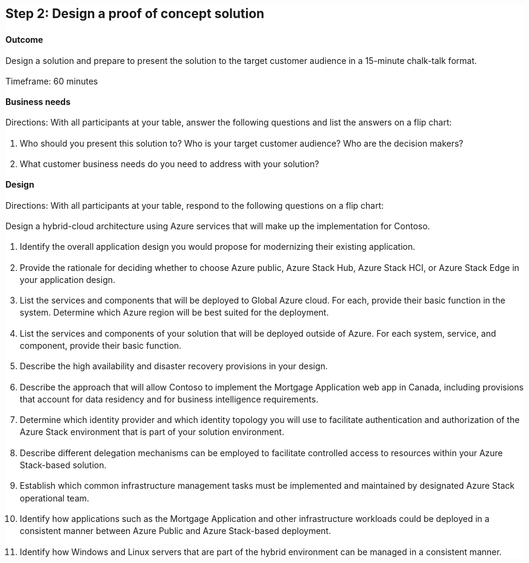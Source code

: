 ## Step 2: Design a proof of concept solution

**Outcome**

Design a solution and prepare to present the solution to the target customer audience in a 15-minute chalk-talk format.

Timeframe: 60 minutes

**Business needs**

Directions:  With all participants at your table, answer the following questions and list the answers on a flip chart:

1.  Who should you present this solution to? Who is your target customer audience? Who are the decision makers?

2.  What customer business needs do you need to address with your solution?

**Design**

Directions: With all participants at your table, respond to the following questions on a flip chart:

Design a hybrid-cloud architecture using Azure services that will make up the implementation for Contoso.

1.  Identify the overall application design you would propose for modernizing their existing application.

2.  Provide the rationale for deciding whether to choose Azure public, Azure Stack Hub, Azure Stack HCI, or Azure Stack Edge in your application design. 

3.  List the services and components that will be deployed to Global Azure cloud. For each, provide their basic function in the system. Determine which Azure region will be best suited for the deployment.

4.  List the services and components of your solution that will be deployed outside of Azure. For each system, service, and component, provide their basic function.

5.  Describe the high availability and disaster recovery provisions in your design.

6.  Describe the approach that will allow Contoso to implement the Mortgage Application web app in Canada, including provisions that account for data residency and for business intelligence requirements.

7.  Determine which identity provider and which identity topology you will use to facilitate authentication and authorization of the Azure Stack environment that is part of your solution environment.

8.  Describe different delegation mechanisms can be employed to facilitate controlled access to resources within your Azure Stack-based solution. 

9.  Establish which common infrastructure management tasks must be implemented and maintained by designated Azure Stack operational team. 

10. Identify how applications such as the Mortgage Application and other infrastructure workloads could be deployed in a consistent manner between Azure Public and Azure Stack-based deployment.

11. Identify how Windows and Linux servers that are part of the hybrid environment can be managed in a consistent manner.
